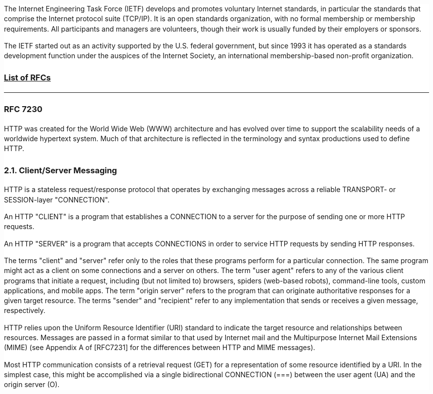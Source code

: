 The Internet Engineering Task Force (IETF) develops and promotes voluntary Internet standards, in particular the standards that comprise the Internet protocol suite (TCP/IP). It is an open standards organization, with no formal membership or membership requirements. All participants and managers are volunteers, though their work is usually funded by their employers or sponsors.

The IETF started out as an activity supported by the U.S. federal government, but since 1993 it has operated as a standards development function under the auspices of the Internet Society, an international membership-based non-profit organization.

### [List of RFCs](https://en.wikipedia.org/wiki/List_of_RFCs)


***

### RFC 7230

HTTP was created for the World Wide Web (WWW) architecture and has
evolved over time to support the scalability needs of a worldwide
hypertext system.  Much of that architecture is reflected in the
terminology and syntax productions used to define HTTP.

### 2.1.  Client/Server Messaging

HTTP is a stateless request/response protocol that operates by
exchanging messages across a reliable TRANSPORT- or
SESSION-layer "CONNECTION".


An HTTP "CLIENT" is a program that establishes a CONNECTION to a server
for the purpose of sending one or more HTTP requests.

An HTTP "SERVER" is a program that accepts CONNECTIONS in order to service HTTP requests by sending HTTP responses.

The terms "client" and "server" refer only to the roles that these
programs perform for a particular connection.  The same program might
act as a client on some connections and a server on others.  The term
"user agent" refers to any of the various client programs that
initiate a request, including (but not limited to) browsers, spiders
(web-based robots), command-line tools, custom applications, and
mobile apps.  The term "origin server" refers to the program that can
originate authoritative responses for a given target resource.  The
terms "sender" and "recipient" refer to any implementation that sends
or receives a given message, respectively.

HTTP relies upon the Uniform Resource Identifier (URI) standard
to indicate the target resource and relationships between resources.
Messages are passed in a format similar to that used by Internet mail
and the Multipurpose Internet Mail Extensions (MIME) (see Appendix A of
[RFC7231] for the differences between HTTP and MIME messages).

Most HTTP communication consists of a retrieval request (GET) for a
representation of some resource identified by a URI.  In the simplest
case, this might be accomplished via a single bidirectional
CONNECTION (===) between the user agent (UA) and the origin
server (O).
